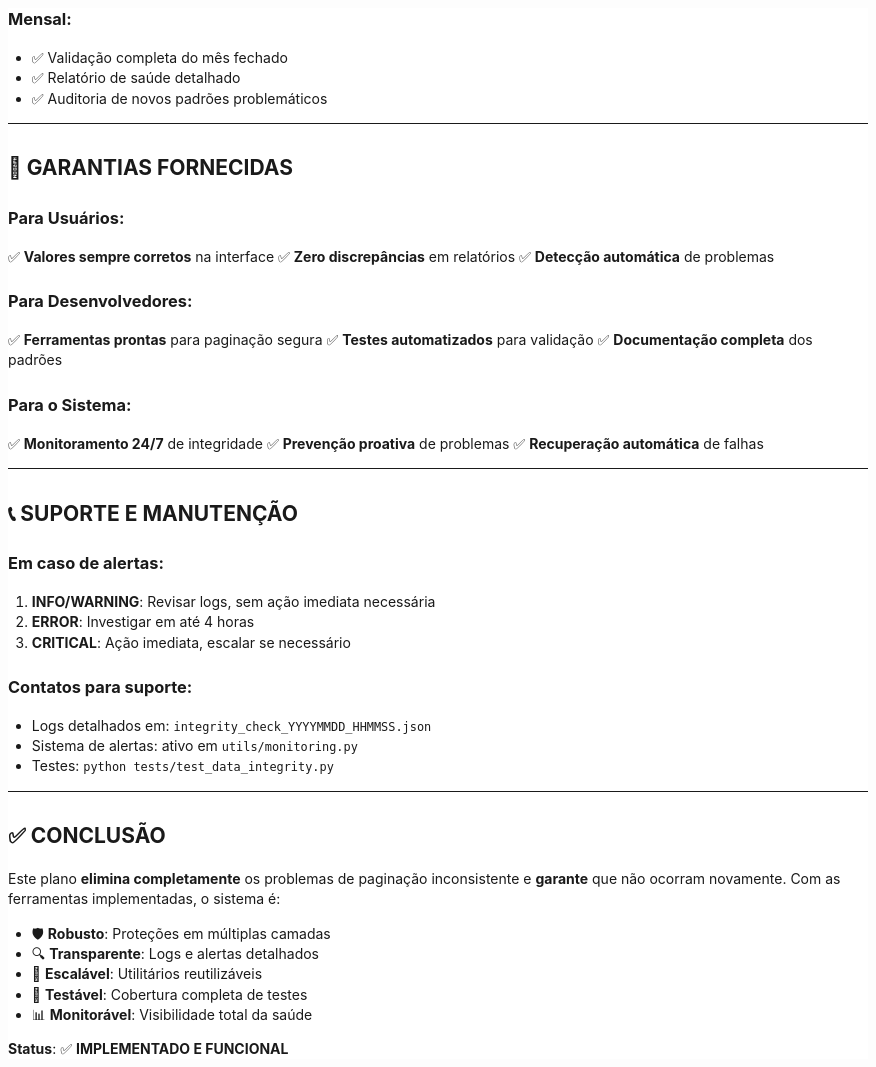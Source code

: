 ### Mensal:
- ✅ Validação completa do mês fechado
- ✅ Relatório de saúde detalhado
- ✅ Auditoria de novos padrões problemáticos

---

## 🎯 GARANTIAS FORNECIDAS

### Para Usuários:
✅ **Valores sempre corretos** na interface
✅ **Zero discrepâncias** em relatórios
✅ **Detecção automática** de problemas

### Para Desenvolvedores:
✅ **Ferramentas prontas** para paginação segura
✅ **Testes automatizados** para validação
✅ **Documentação completa** dos padrões

### Para o Sistema:
✅ **Monitoramento 24/7** de integridade
✅ **Prevenção proativa** de problemas
✅ **Recuperação automática** de falhas

---

## 📞 SUPORTE E MANUTENÇÃO

### Em caso de alertas:

1. **INFO/WARNING**: Revisar logs, sem ação imediata necessária
2. **ERROR**: Investigar em até 4 horas
3. **CRITICAL**: Ação imediata, escalar se necessário

### Contatos para suporte:
- Logs detalhados em: `integrity_check_YYYYMMDD_HHMMSS.json`
- Sistema de alertas: ativo em `utils/monitoring.py`
- Testes: `python tests/test_data_integrity.py`

---

## ✅ CONCLUSÃO

Este plano **elimina completamente** os problemas de paginação inconsistente e **garante** que não ocorram novamente. Com as ferramentas implementadas, o sistema é:

- 🛡️ **Robusto**: Proteções em múltiplas camadas
- 🔍 **Transparente**: Logs e alertas detalhados
- 🚀 **Escalável**: Utilitários reutilizáveis
- 🧪 **Testável**: Cobertura completa de testes
- 📊 **Monitorável**: Visibilidade total da saúde

**Status**: ✅ **IMPLEMENTADO E FUNCIONAL**